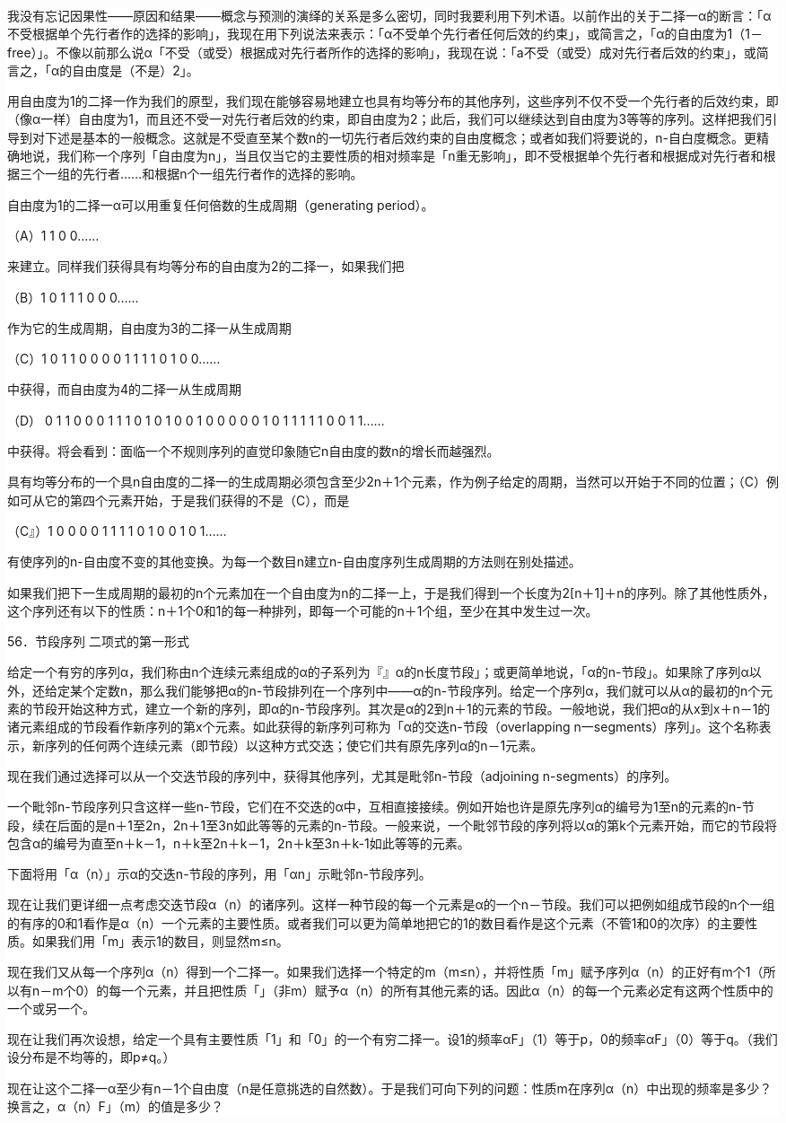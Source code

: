 我没有忘记因果性——原因和结果——概念与预测的演绎的关系是多么密切，同时我要利用下列术语。以前作出的关于二择一α的断言：「α不受根据单个先行者作的选择的影响」，我现在用下列说法来表示：「α不受单个先行者任何后效的约束」，或简言之，「α的自由度为1（1－free）」。不像以前那么说α「不受（或受）根据成对先行者所作的选择的影响」，我现在说：「a不受（或受）成对先行者后效的约束」，或简言之，「α的自由度是（不是）2」。

用自由度为1的二择一作为我们的原型，我们现在能够容易地建立也具有均等分布的其他序列，这些序列不仅不受一个先行者的后效约束，即（像α一样）自由度为1，而且还不受一对先行者后效的约束，即自由度为2；此后，我们可以继续达到自由度为3等等的序列。这样把我们引导到对下述是基本的一般概念。这就是不受直至某个数n的一切先行者后效约束的自由度概念；或者如我们将要说的，n-自白度概念。更精确地说，我们称一个序列「自由度为n」，当且仅当它的主要性质的相对频率是「n重无影响」，即不受根据单个先行者和根据成对先行者和根据三个一组的先行者……和根据n个一组先行者作的选择的影响。

自由度为1的二择一α可以用重复任何倍数的生成周期（generating period）。

（A）1 1 0 0……

来建立。同样我们获得具有均等分布的自由度为2的二择一，如果我们把

（B）1 0 1 1 1 0 0 0……

作为它的生成周期，自由度为3的二择一从生成周期

（C）1 0 1 1 0 0 0 0 1 1 1 1 0 1 0 0……

中获得，而自由度为4的二择一从生成周期

（D） 0 1 1 0 0 0 1 1 1 0 1 0 1 0 0 1 0 0 0 0 0 1 0 1 1 1 1 1 0 0 1 1……

中获得。将会看到：面临一个不规则序列的直觉印象随它n自由度的数n的增长而越强烈。

具有均等分布的一个具n自由度的二择一的生成周期必须包含至少2n＋1个元素，作为例子给定的周期，当然可以开始于不同的位置；（C）例如可从它的第四个元素开始，于是我们获得的不是（C），而是

（C』）1 0 0 0 0 1 1 1 1 0 1 0 0 1 0 1……

有使序列的n-自由度不变的其他变换。为每一个数目n建立n-自由度序列生成周期的方法则在别处描述。

如果我们把下一生成周期的最初的n个元素加在一个自由度为n的二择一上，于是我们得到一个长度为2[n＋1]＋n的序列。除了其他性质外，这个序列还有以下的性质：n＋1个0和1的每一种排列，即每一个可能的n＋1个组，至少在其中发生过一次。





56．节段序列 二项式的第一形式


给定一个有穷的序列α，我们称由n个连续元素组成的α的子系列为『』α的n长度节段」；或更简单地说，「α的n-节段」。如果除了序列α以外，还给定某个定数n，那么我们能够把α的n-节段排列在一个序列中——α的n-节段序列。给定一个序列α，我们就可以从α的最初的n个元素的节段开始这种方式，建立一个新的序列，即α的n-节段序列。其次是α的2到n＋1的元素的节段。一般地说，我们把α的从x到x＋n－1的诸元素组成的节段看作新序列的第x个元素。如此获得的新序列可称为「α的交迭n-节段（overlapping n一segments）序列」。这个名称表示，新序列的任何两个连续元素（即节段）以这种方式交迭；使它们共有原先序列α的n－1元素。

现在我们通过选择可以从一个交迭节段的序列中，获得其他序列，尤其是毗邻n-节段（adjoining n-segments）的序列。

一个毗邻n-节段序列只含这样一些n-节段，它们在不交迭的α中，互相直接接续。例如开始也许是原先序列α的编号为1至n的元素的n-节段，续在后面的是n＋1至2n，2n＋1至3n如此等等的元素的n-节段。一般来说，一个毗邻节段的序列将以α的第k个元素开始，而它的节段将包含α的编号为直至n＋k－1，n＋k至2n＋k－1，2n＋k至3n＋k-1如此等等的元素。

下面将用「α（n）」示α的交迭n-节段的序列，用「αn」示毗邻n-节段序列。

现在让我们更详细一点考虑交迭节段α（n）的诸序列。这样一种节段的每一个元素是α的一个n－节段。我们可以把例如组成节段的n个一组的有序的0和1看作是α（n）一个元素的主要性质。或者我们可以更为简单地把它的1的数目看作是这个元素（不管1和0的次序）的主要性质。如果我们用「m」表示1的数目，则显然m≤n。

现在我们又从每一个序列α（n）得到一个二择一。如果我们选择一个特定的m（m≤n），并将性质「m」赋予序列α（n）的正好有m个1（所以有n－m个0）的每一个元素，并且把性质「」（非m）赋予α（n）的所有其他元素的话。因此α（n）的每一个元素必定有这两个性质中的一个或另一个。

现在让我们再次设想，给定一个具有主要性质「1」和「0」的一个有穷二择一。设1的频率αF」（1）等于p，0的频率αF」（0）等于q。（我们设分布是不均等的，即p≠q。）

现在让这个二择一α至少有n－1个自由度（n是任意挑选的自然数）。于是我们可向下列的问题：性质m在序列α（n）中出现的频率是多少？换言之，α（n）F」（m）的值是多少？
